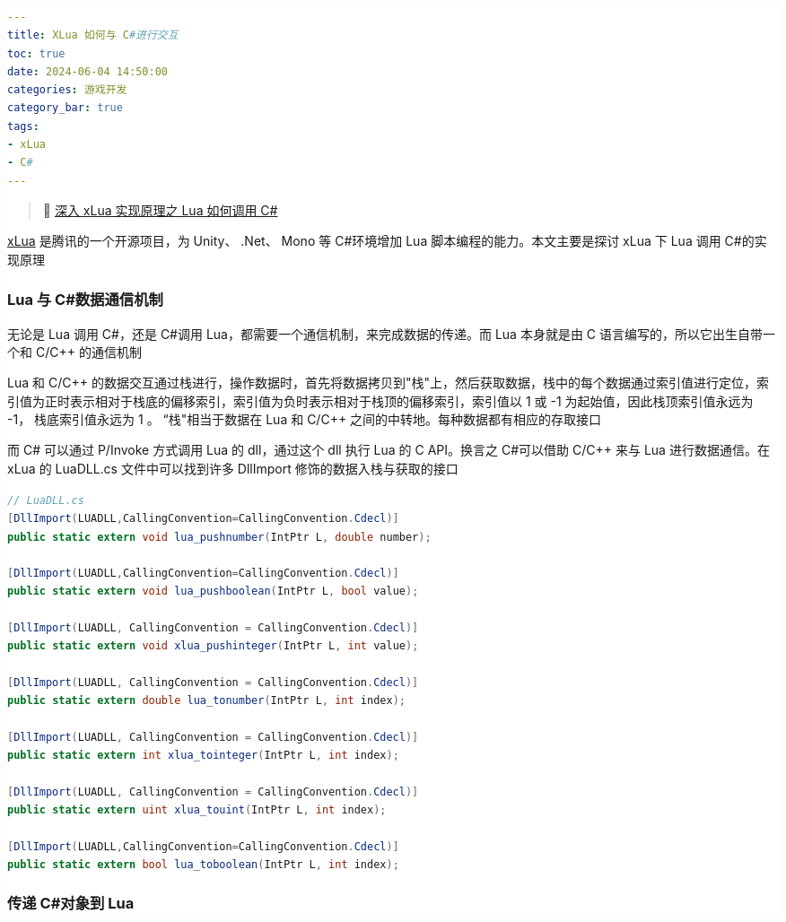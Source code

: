 ```yaml
---
title: XLua 如何与 C#进行交互
toc: true
date: 2024-06-04 14:50:00
categories: 游戏开发
category_bar: true
tags:
- xLua
- C#
---
```


> 🔗 [深入 xLua 实现原理之 Lua 如何调用 C#](https://www.cnblogs.com/iwiniwin/p/15307368.html)

[xLua](https://github.com/Tencent/xLua) 是腾讯的一个开源项目，为 Unity、 .Net、 Mono 等 C#环境增加 Lua 脚本编程的能力。本文主要是探讨 xLua 下 Lua 调用 C#的实现原理

### Lua 与 C#数据通信机制

无论是 Lua 调用 C#，还是 C#调用 Lua，都需要一个通信机制，来完成数据的传递。而 Lua 本身就是由 C 语言编写的，所以它出生自带一个和 C/C++ 的通信机制

Lua 和 C/C++ 的数据交互通过栈进行，操作数据时，首先将数据拷贝到"栈"上，然后获取数据，栈中的每个数据通过索引值进行定位，索引值为正时表示相对于栈底的偏移索引，索引值为负时表示相对于栈顶的偏移索引，索引值以 1 或 -1 为起始值，因此栈顶索引值永远为 -1， 栈底索引值永远为 1 。 “栈"相当于数据在 Lua 和 C/C++ 之间的中转地。每种数据都有相应的存取接口

而 C# 可以通过 P/Invoke 方式调用 Lua 的 dll，通过这个 dll 执行 Lua 的 C API。换言之 C#可以借助 C/C++ 来与 Lua 进行数据通信。在 xLua 的 LuaDLL.cs 文件中可以找到许多 DllImport 修饰的数据入栈与获取的接口

```c#
// LuaDLL.cs
[DllImport(LUADLL,CallingConvention=CallingConvention.Cdecl)]
public static extern void lua_pushnumber(IntPtr L, double number);

[DllImport(LUADLL,CallingConvention=CallingConvention.Cdecl)]
public static extern void lua_pushboolean(IntPtr L, bool value);

[DllImport(LUADLL, CallingConvention = CallingConvention.Cdecl)]
public static extern void xlua_pushinteger(IntPtr L, int value);

[DllImport(LUADLL, CallingConvention = CallingConvention.Cdecl)]
public static extern double lua_tonumber(IntPtr L, int index);

[DllImport(LUADLL, CallingConvention = CallingConvention.Cdecl)]
public static extern int xlua_tointeger(IntPtr L, int index);

[DllImport(LUADLL, CallingConvention = CallingConvention.Cdecl)]
public static extern uint xlua_touint(IntPtr L, int index);

[DllImport(LUADLL,CallingConvention=CallingConvention.Cdecl)]
public static extern bool lua_toboolean(IntPtr L, int index);
```

### 传递 C#对象到 Lua
